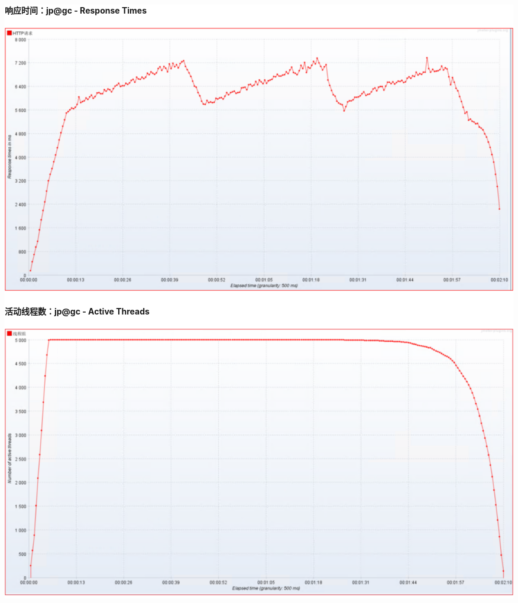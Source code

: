 #### 响应时间：jp@gc - Response Times

![插件响应时间](assets/插件响应时间.png)

#### 活动线程数：jp@gc - Active Threads

![插件活动线程数](assets/插件活动线程数.png)
